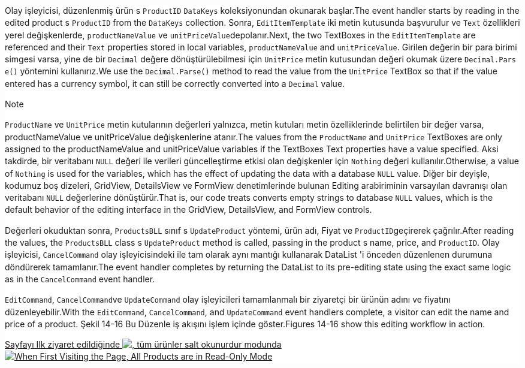 <span data-ttu-id="b5f2a-289">Olay işleyicisi, düzenlenmiş ürün s `ProductID` `DataKeys` koleksiyonundan okunarak başlar.</span><span class="sxs-lookup"><span data-stu-id="b5f2a-289">The event handler starts by reading in the edited product s `ProductID` from the `DataKeys` collection.</span></span> <span data-ttu-id="b5f2a-290">Sonra, `EditItemTemplate` iki metin kutusunda başvurulur ve `Text` özellikleri yerel değişkenlerde, `productNameValue` ve `unitPriceValue`depolanır.</span><span class="sxs-lookup"><span data-stu-id="b5f2a-290">Next, the two TextBoxes in the `EditItemTemplate` are referenced and their `Text` properties stored in local variables, `productNameValue` and `unitPriceValue`.</span></span> <span data-ttu-id="b5f2a-291">Girilen değerin bir para birimi simgesi varsa, yine de bir `Decimal` değere dönüştürülebilmesi için `UnitPrice` metin kutusundan değeri okumak üzere `Decimal.Parse()` yöntemini kullanırız.</span><span class="sxs-lookup"><span data-stu-id="b5f2a-291">We use the `Decimal.Parse()` method to read the value from the `UnitPrice` TextBox so that if the value entered has a currency symbol, it can still be correctly converted into a `Decimal` value.</span></span>

> [!NOTE]
> <span data-ttu-id="b5f2a-292">`ProductName` ve `UnitPrice` metin kutularının değerleri yalnızca, metin kutuları metin özelliklerinde belirtilen bir değer varsa, productNameValue ve unitPriceValue değişkenlerine atanır.</span><span class="sxs-lookup"><span data-stu-id="b5f2a-292">The values from the `ProductName` and `UnitPrice` TextBoxes are only assigned to the productNameValue and unitPriceValue variables if the TextBoxes Text properties have a value specified.</span></span> <span data-ttu-id="b5f2a-293">Aksi takdirde, bir veritabanı `NULL` değeri ile verileri güncelleştirme etkisi olan değişkenler için `Nothing` değeri kullanılır.</span><span class="sxs-lookup"><span data-stu-id="b5f2a-293">Otherwise, a value of `Nothing` is used for the variables, which has the effect of updating the data with a database `NULL` value.</span></span> <span data-ttu-id="b5f2a-294">Diğer bir deyişle, kodumuz boş dizeleri, GridView, DetailsView ve FormView denetimlerinde bulunan Editing arabiriminin varsayılan davranışı olan veritabanı `NULL` değerlerine dönüştürür.</span><span class="sxs-lookup"><span data-stu-id="b5f2a-294">That is, our code treats converts empty strings to database `NULL` values, which is the default behavior of the editing interface in the GridView, DetailsView, and FormView controls.</span></span>

<span data-ttu-id="b5f2a-295">Değerleri okuduktan sonra, `ProductsBLL` sınıf s `UpdateProduct` yöntemi, ürün adı, Fiyat ve `ProductID`geçirerek çağrılır.</span><span class="sxs-lookup"><span data-stu-id="b5f2a-295">After reading the values, the `ProductsBLL` class s `UpdateProduct` method is called, passing in the product s name, price, and `ProductID`.</span></span> <span data-ttu-id="b5f2a-296">Olay işleyicisi, `CancelCommand` olay işleyicisindeki ile tam olarak aynı mantığı kullanarak DataList 'i önceden düzenlenen durumuna döndürerek tamamlanır.</span><span class="sxs-lookup"><span data-stu-id="b5f2a-296">The event handler completes by returning the DataList to its pre-editing state using the exact same logic as in the `CancelCommand` event handler.</span></span>

<span data-ttu-id="b5f2a-297">`EditCommand`, `CancelCommand`ve `UpdateCommand` olay işleyicileri tamamlanmalı bir ziyaretçi bir ürünün adını ve fiyatını düzenleyebilir.</span><span class="sxs-lookup"><span data-stu-id="b5f2a-297">With the `EditCommand`, `CancelCommand`, and `UpdateCommand` event handlers complete, a visitor can edit the name and price of a product.</span></span> <span data-ttu-id="b5f2a-298">Şekil 14-16 Bu Düzenle iş akışını işlem içinde göster.</span><span class="sxs-lookup"><span data-stu-id="b5f2a-298">Figures 14-16 show this editing workflow in action.</span></span>

<span data-ttu-id="b5f2a-299">[Sayfayı Ilk ziyaret edildiğinde ![, tüm ürünler salt okunurdur modunda](an-overview-of-editing-and-deleting-data-in-the-datalist-vb/_static/image35.png)](an-overview-of-editing-and-deleting-data-in-the-datalist-vb/_static/image34.png)</span><span class="sxs-lookup"><span data-stu-id="b5f2a-299">[![When First Visiting the Page, All Products are in Read-Only Mode](an-overview-of-editing-and-deleting-data-in-the-datalist-vb/_static/image35.png)](an-overview-of-editing-and-deleting-data-in-the-datalist-vb/_static/image34.png)</span></span>

